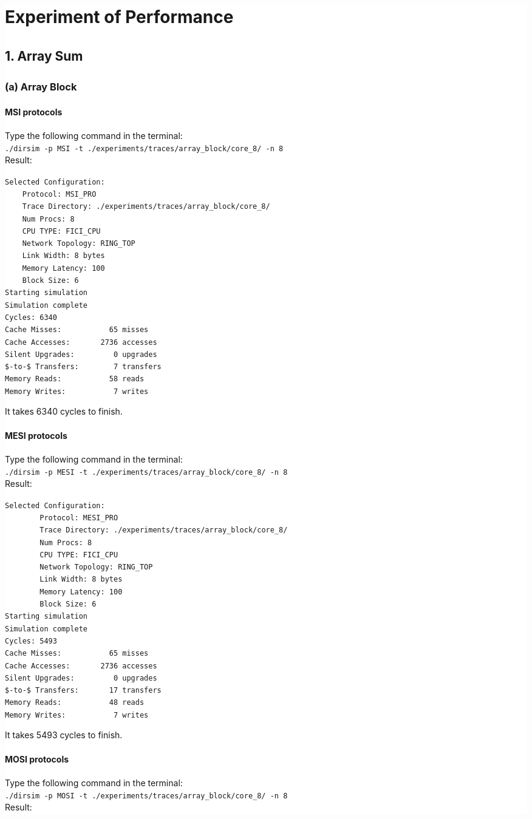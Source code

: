 # Experiment of Performance
## 1. Array Sum
### (a) Array Block
#### MSI protocols
Type the following command in the terminal:\
``./dirsim -p MSI -t ./experiments/traces/array_block/core_8/ -n 8``\
Result:

    Selected Configuration:
        Protocol: MSI_PRO
        Trace Directory: ./experiments/traces/array_block/core_8/
        Num Procs: 8
        CPU TYPE: FICI_CPU
        Network Topology: RING_TOP
        Link Width: 8 bytes
        Memory Latency: 100
        Block Size: 6
    Starting simulation
    Simulation complete
    Cycles: 6340
    Cache Misses:           65 misses
    Cache Accesses:       2736 accesses
    Silent Upgrades:         0 upgrades
    $-to-$ Transfers:        7 transfers
    Memory Reads:           58 reads
    Memory Writes:           7 writes
It takes 6340 cycles to finish.
#### MESI protocols
Type the following command in the terminal:\
``./dirsim -p MESI -t ./experiments/traces/array_block/core_8/ -n 8``\
Result:

    Selected Configuration:
            Protocol: MESI_PRO
            Trace Directory: ./experiments/traces/array_block/core_8/
            Num Procs: 8
            CPU TYPE: FICI_CPU
            Network Topology: RING_TOP
            Link Width: 8 bytes
            Memory Latency: 100
            Block Size: 6
    Starting simulation
    Simulation complete
    Cycles: 5493
    Cache Misses:           65 misses
    Cache Accesses:       2736 accesses
    Silent Upgrades:         0 upgrades
    $-to-$ Transfers:       17 transfers
    Memory Reads:           48 reads
    Memory Writes:           7 writes
It takes 5493 cycles to finish.
#### MOSI protocols
Type the following command in the terminal:\
``./dirsim -p MOSI -t ./experiments/traces/array_block/core_8/ -n 8``\
Result:
